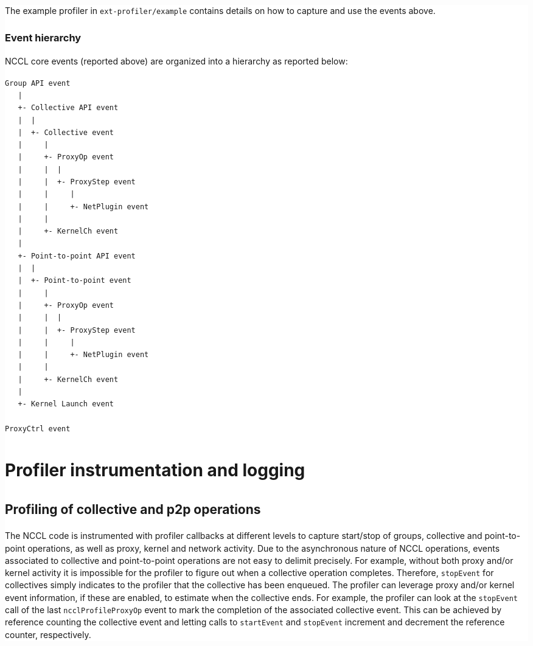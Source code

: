 The example profiler in `ext-profiler/example` contains details on how to capture and use the events above.

### Event hierarchy

NCCL core events (reported above) are organized into a hierarchy as reported below:

```
Group API event
   |
   +- Collective API event
   |  |
   |  +- Collective event
   |     |
   |     +- ProxyOp event
   |     |  |
   |     |  +- ProxyStep event
   |     |     |
   |     |     +- NetPlugin event
   |     |
   |     +- KernelCh event
   |
   +- Point-to-point API event
   |  |
   |  +- Point-to-point event
   |     |
   |     +- ProxyOp event
   |     |  |
   |     |  +- ProxyStep event
   |     |     |
   |     |     +- NetPlugin event
   |     |
   |     +- KernelCh event
   |
   +- Kernel Launch event

ProxyCtrl event
```

# Profiler instrumentation and logging

## Profiling of collective and p2p operations

The NCCL code is instrumented with profiler callbacks at different levels to capture start/stop of groups,
collective and point-to-point operations, as well as proxy, kernel and network activity. Due to the asynchronous nature
of NCCL operations, events associated to collective and point-to-point operations are not easy to delimit
precisely. For example, without both proxy and/or kernel activity it is impossible for the profiler to
figure out when a collective operation completes. Therefore, `stopEvent` for collectives simply indicates to
the profiler that the collective has been enqueued. The profiler can leverage proxy and/or kernel event information, if
these are enabled, to estimate when the collective ends. For example, the profiler can look at the `stopEvent`
call of the last `ncclProfileProxyOp` event to mark the completion of the associated collective event. This
can be achieved by reference counting the collective event and letting calls to `startEvent` and `stopEvent`
increment and decrement the reference counter, respectively.
